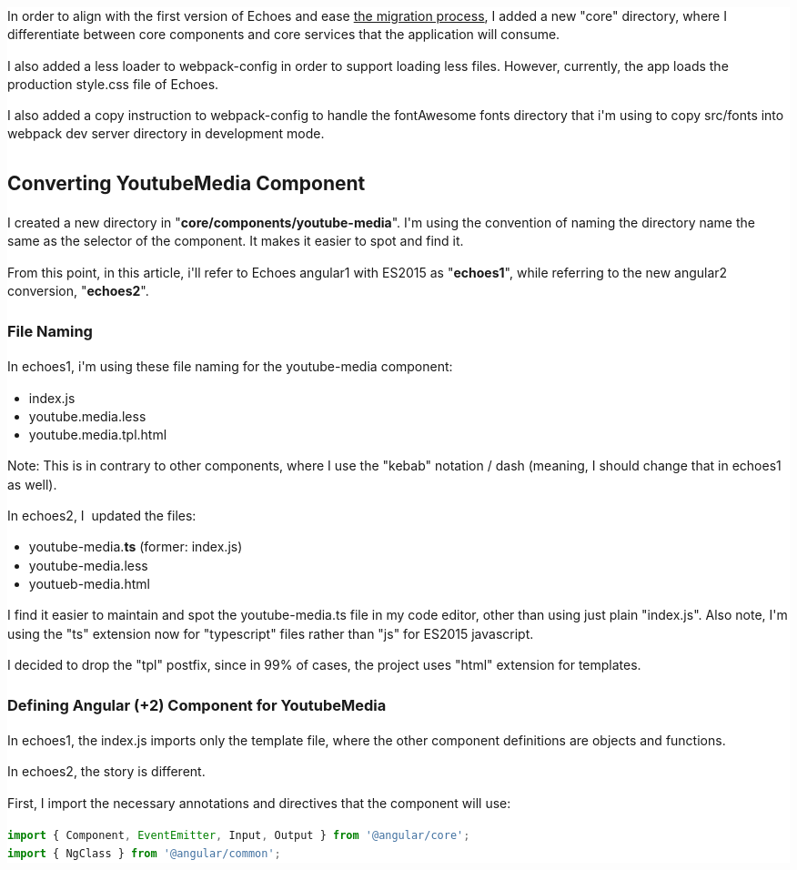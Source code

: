 In order to align with the first version of Echoes and ease <a href="http://orizens.com/wp/topics/5-steps-to-prepare-your-angular-1-code-to-angular-2/" target="_blank">the migration process</a>, I added a new "core" directory, where I differentiate between core components and core services that the application will consume.

I also added a less loader to webpack-config in order to support loading less files. However, currently, the app loads the production style.css file of Echoes.

I also added a copy instruction to webpack-config to handle the fontAwesome fonts directory that i'm using to copy src/fonts into webpack dev server directory in development mode.

## Converting YoutubeMedia Component

I created a new directory in "**core/components/youtube-media**". I'm using the convention of naming the directory name the same as the selector of the component. It makes it easier to spot and find it.

From this point, in this article, i'll refer to Echoes angular1 with ES2015 as "**echoes1**", while referring to the new angular2 conversion, "**echoes2**".

### File Naming

In echoes1, i'm using these file naming for the youtube-media component:

  * index.js
  * youtube.media.less
  * youtube.media.tpl.html

Note: This is in contrary to other components, where I use the "kebab" notation / dash (meaning, I should change that in echoes1 as well).

In echoes2, I  updated the files:

  * youtube-media.**ts** (former: index.js)
  * youtube-media.less
  * youtueb-media.html

I find it easier to maintain and spot the youtube-media.ts file in my code editor, other than using just plain "index.js". Also note, I'm using the "ts" extension now for "typescript" files rather than "js" for ES2015 javascript.

I decided to drop the "tpl" postfix, since in 99% of cases, the project uses "html" extension for templates.

### Defining Angular (+2) Component for YoutubeMedia

In echoes1, the index.js imports only the template file, where the other component definitions are objects and functions.

In echoes2, the story is different.

First, I import the necessary annotations and directives that the component will use:

```typescript
import { Component, EventEmitter, Input, Output } from '@angular/core';
import { NgClass } from '@angular/common';
```
